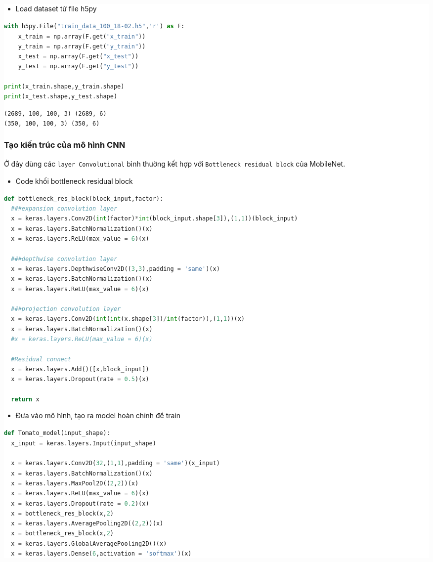 


* Load dataset từ file h5py


```python
with h5py.File("train_data_100_18-02.h5",'r') as F:
    x_train = np.array(F.get("x_train"))
    y_train = np.array(F.get("y_train"))
    x_test = np.array(F.get("x_test"))
    y_test = np.array(F.get("y_test"))

print(x_train.shape,y_train.shape)
print(x_test.shape,y_test.shape)

```

    (2689, 100, 100, 3) (2689, 6)
    (350, 100, 100, 3) (350, 6)


### Tạo kiến trúc của mô hình CNN

Ở đây dùng các `layer Convolutional` bình thường kết hợp với `Bottleneck residual block` của MobileNet.

* Code khối bottleneck residual block


```python
def bottleneck_res_block(block_input,factor):
  ###expansion convolution layer
  x = keras.layers.Conv2D(int(factor)*int(block_input.shape[3]),(1,1))(block_input) 
  x = keras.layers.BatchNormalization()(x)
  x = keras.layers.ReLU(max_value = 6)(x)
  
  ###depthwise convolution layer
  x = keras.layers.DepthwiseConv2D((3,3),padding = 'same')(x)
  x = keras.layers.BatchNormalization()(x)
  x = keras.layers.ReLU(max_value = 6)(x)
  
  ###projection convolution layer
  x = keras.layers.Conv2D(int(int(x.shape[3])/int(factor)),(1,1))(x)
  x = keras.layers.BatchNormalization()(x)
  #x = keras.layers.ReLU(max_value = 6)(x)
  
  #Residual connect
  x = keras.layers.Add()([x,block_input])
  x = keras.layers.Dropout(rate = 0.5)(x)
  
  return x
```

* Đưa vào mô hình, tạo ra model hoàn chỉnh để train


```python
def Tomato_model(input_shape):
  x_input = keras.layers.Input(input_shape)
  
  x = keras.layers.Conv2D(32,(1,1),padding = 'same')(x_input)
  x = keras.layers.BatchNormalization()(x)
  x = keras.layers.MaxPool2D((2,2))(x)
  x = keras.layers.ReLU(max_value = 6)(x)
  x = keras.layers.Dropout(rate = 0.2)(x)
  x = bottleneck_res_block(x,2)
  x = keras.layers.AveragePooling2D((2,2))(x)
  x = bottleneck_res_block(x,2)
  x = keras.layers.GlobalAveragePooling2D()(x)
  x = keras.layers.Dense(6,activation = 'softmax')(x)
```